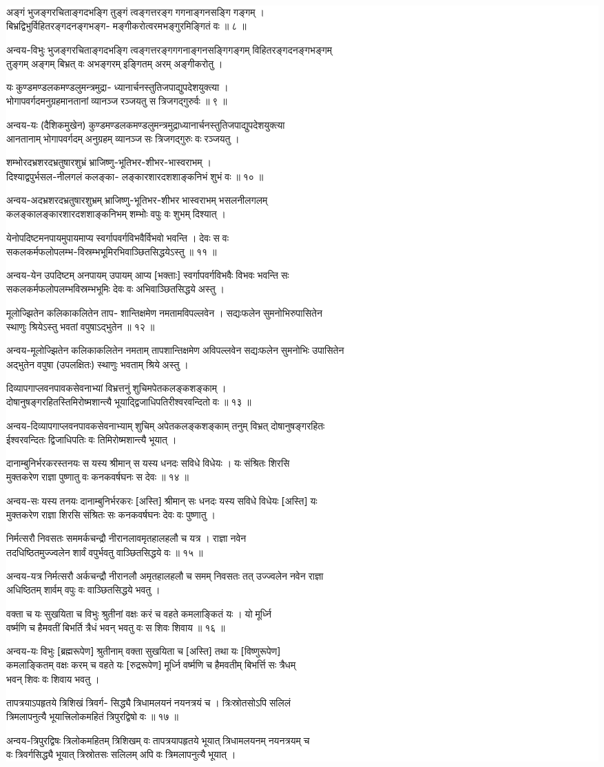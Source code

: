 अङ्गं भुजङ्गरचिताङ्गदभङ्गि तुङ्गं त्वङ्गत्तरङ्ग गगनाङ्गनसङ्गि गङ्गम् ।   
बिभ्रद्विभुर्विहितरङ्गदनङ्गभङ्ग- मङ्गीकरोत्वरमभङ्गुरमिङ्गितं वः ॥ ८ ॥   
  
अन्वय-विभुः भुजङ्गरचिताङ्गदभङ्गि त्वङ्गत्तरङ्गगगनाङ्गनसङ्गिगङ्गम् विहितरङ्गदनङ्गभङ्गम्   
तुङ्गम् अङ्गम् बिभ्रत् वः अभङ्गरम् इङ्गितम् अरम् अङ्गीकरोतु ।   
  
यः कुण्डमण्डलकमण्डलुमन्त्रमुद्रा- ध्यानार्चनस्तुतिजपाद्युपदेशयुक्त्या ।   
भोगापवर्गदमनुग्रहमानतानां व्यानञ्ज रञ्जयतु स त्रिजगद्गुरुर्वः ॥ ९ ॥   
  
अन्वय-यः (दैशिकमुखेन) कुण्डमण्डलकमण्डलुमन्त्रमुद्राध्यानार्चनस्तुतिजपाद्युपदेशयुक्त्या   
आनतानाम् भोगापवर्गदम् अनुग्रहम् व्यानञ्ज सः त्रिजगद्गुरुः वः रञ्जयतु ।   
  
शम्भोरदभ्रशरदभ्रतुषारशुभ्रं भ्राजिष्णु-भूतिभर-शीभर-भास्वराभम् ।   
दिश्याद्वपुर्भसल-नीलगलं कलङ्का- लङ्कारशारदशशाङ्कनिभं शुभं वः ॥ १० ॥   
  
अन्वय-अदभ्रशरदभ्रतुषारशुभ्रम् भ्राजिष्णु-भूतिभर-शीभर भास्वराभम् भसलनीलगलम्   
कलङ्कालङ्कारशारदशशाङ्कनिभम् शम्भोः वपुः वः शुभम् दिश्यात् ।   
  
येनोपदिष्टमनपायमुपायमाप्य स्वर्गापवर्गविभवैर्विभवो भवन्ति । देवः स वः   
सकलकर्मफलोपलम्भ-विस्रम्भभूमिरभिवाञ्छितसिद्धयेऽस्तु ॥ ११ ॥   
  
अन्वय-येन उपदिष्टम् अनपायम् उपायम् आप्य [भक्ताः] स्वर्गापवर्गविभवैः विभवः भवन्ति सः   
सकलकर्मफलोपलम्भविस्रम्भभूमिः देवः वः अभिवाञ्छितसिद्धये अस्तु ।   
  
मूलोज्झितेन कलिकाकलितेन ताप- शान्तिक्षमेण नमतामविपल्लवेन । सद्यःफलेन सुमनोभिरुपासितेन   
स्थाणुः श्रियेऽस्तु भवतां वपुषाऽद्भुतेन ॥ १२ ॥   
  
अन्वय-मूलोज्झितेन कलिकाकलितेन नमताम् तापशान्तिक्षमेण अविपल्लवेन सद्यःफलेन सुमनोभिः उपासितेन   
अद्भुतेन वपुषा (उपलक्षितः) स्थाणुः भवताम् श्रिये अस्तु ।   
  
दिव्यापगाप्लवनपावकसेवनाभ्यां विभ्रत्तनुं शुचिमपेतकलङ्कशङ्काम् ।   
दोषानुषङ्गरहितस्तिमिरोष्मशान्त्यै भूयाद्द्विजाधिपतिरीश्वरवन्दितो वः ॥ १३ ॥   
  
अन्वय-दिव्यापगाप्लवनपावकसेवनाभ्याम् शुचिम् अपेतकलङ्कशङ्काम् तनुम् विभ्रत् दोषानुषङ्गरहितः   
ईश्वरवन्दितः द्विजाधिपतिः वः तिमिरोष्मशान्त्यै भूयात् ।   
  
दानाम्बुनिर्भरकरस्तनयः स यस्य श्रीमान् स यस्य धनदः सविधे विधेयः । यः संश्रितः शिरसि   
मुक्तकरेण राज्ञा पुष्णातु वः कनकवर्षघनः स देवः ॥ १४ ॥   
  
अन्वय-सः यस्य तनयः दानाम्बुनिर्भरकरः [अस्ति] श्रीमान् सः धनदः यस्य सविधे विधेयः [अस्ति] यः   
मुक्तकरेण राज्ञा शिरसि संश्रितः सः कनकवर्षघनः देवः वः पुष्णातु ।   
  
निर्मत्सरौ निवसतः सममर्कचन्द्रौ नीरानलावमृतहालहलौ च यत्र । राज्ञा नवेन   
तदधिष्ठितमुज्ज्वलेन शार्वं वपुर्भवतु वाञ्छितसिद्धये वः ॥ १५ ॥   
  
अन्वय-यत्र निर्मत्सरौ अर्कचन्द्रौ नीरानलौ अमृतहालहलौ च समम् निवसतः तत् उज्ज्वलेन नवेन राज्ञा   
अधिष्ठितम् शार्वम् वपुः वः वाञ्छितसिद्धये भवतु ।   
  
वक्ता च यः सुखयिता च विभुः श्रुतीनां वक्षः करं च वहते कमलाङ्कितं यः । यो मूर्ध्नि   
वर्ष्मणि च हैमवतीं बिभर्ति त्रैधं भवन् भवतु वः स शिवः शिवाय ॥ १६ ॥   
  
अन्वय-यः विभुः [ब्रह्मरूपेण] श्रुतीनाम् वक्ता सुखयिता च [अस्ति] तथा यः [विष्णुरूपेण]   
कमलाङ्कितम् वक्षः करम् च वहते यः [रुद्ररूपेण] मूर्ध्नि वर्ष्मणि च हैमवतीम् बिभर्त्ति सः त्रैधम्   
भवन् शिवः वः शिवाय भवतु ।   
  
तापत्रयाऽपहृतये त्रिशिखं त्रिवर्ग- सिद्ध्यै त्रिधामलयनं नयनत्रयं च । त्रिःस्रोतसोऽपि सलिलं   
त्रिमलापनुत्यै भूयात्त्रिलोकमहितं त्रिपुरद्विषो वः ॥ १७ ॥   
  
अन्वय-त्रिपुरद्विषः त्रिलोकमहितम् त्रिशिखम् वः तापत्रयापहृतये भूयात् त्रिधामलयनम् नयनत्रयम् च   
वः त्रिवर्गसिद्ध्यै भूयात् त्रिस्रोतसः सलिलम् अपि वः त्रिमलापनुत्यै भूयात् ।   
  